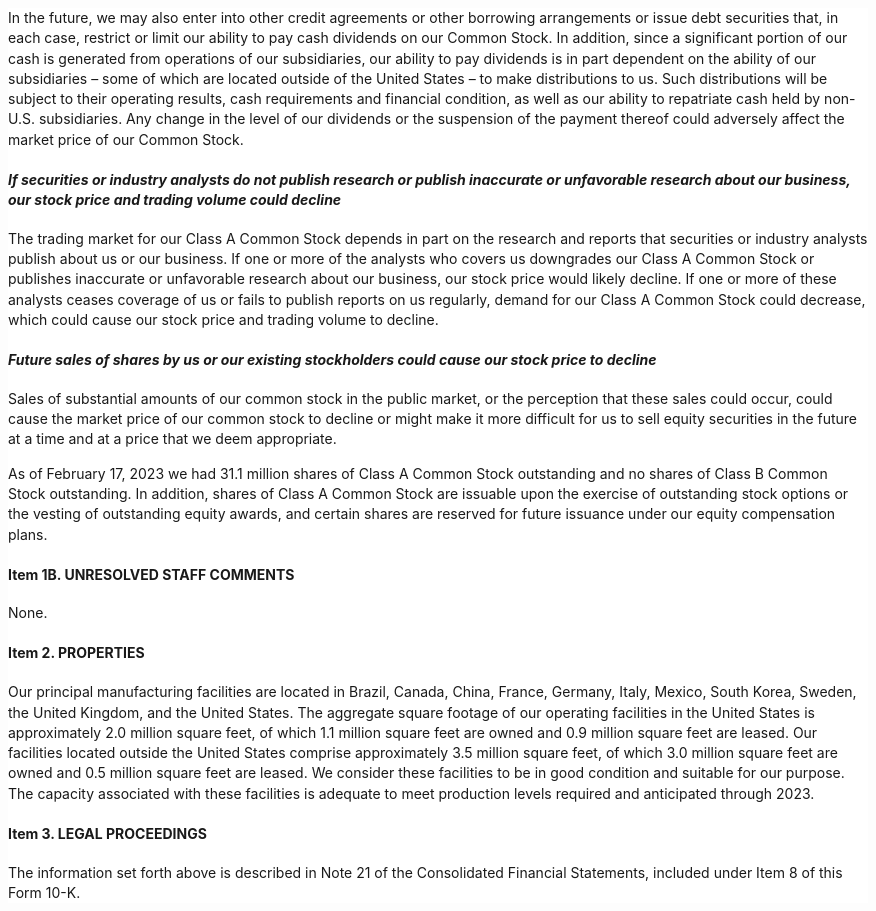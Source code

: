 In the future, we may also enter into other credit agreements or other borrowing arrangements or issue debt securities that, in each case, restrict or limit our ability to pay cash dividends on our Common Stock. In addition, since a significant portion of our cash is generated from operations of our subsidiaries, our ability to pay dividends is in part dependent on the ability of our subsidiaries – some of which are located outside of the United States – to make distributions to us. Such distributions will be subject to their operating results, cash requirements and financial condition, as well as our ability to repatriate cash held by non-U.S. subsidiaries. Any change in the level of our dividends or the suspension of the payment thereof could adversely affect the market price of our Common Stock.

#### *If securities or industry analysts do not publish research or publish inaccurate or unfavorable research about our business, our stock price and trading volume could decline*

The trading market for our Class A Common Stock depends in part on the research and reports that securities or industry analysts publish about us or our business. If one or more of the analysts who covers us downgrades our Class A Common Stock or publishes inaccurate or unfavorable research about our business, our stock price would likely decline. If one or more of these analysts ceases coverage of us or fails to publish reports on us regularly, demand for our Class A Common Stock could decrease, which could cause our stock price and trading volume to decline.

#### *Future sales of shares by us or our existing stockholders could cause our stock price to decline*

Sales of substantial amounts of our common stock in the public market, or the perception that these sales could occur, could cause the market price of our common stock to decline or might make it more difficult for us to sell equity securities in the future at a time and at a price that we deem appropriate.

As of February 17, 2023 we had 31.1 million shares of Class A Common Stock outstanding and no shares of Class B Common Stock outstanding. In addition, shares of Class A Common Stock are issuable upon the exercise of outstanding stock options or the vesting of outstanding equity awards, and certain shares are reserved for future issuance under our equity compensation plans.

#### **Item 1B. UNRESOLVED STAFF COMMENTS**

None.

#### **Item 2. PROPERTIES**

Our principal manufacturing facilities are located in Brazil, Canada, China, France, Germany, Italy, Mexico, South Korea, Sweden, the United Kingdom, and the United States. The aggregate square footage of our operating facilities in the United States is approximately 2.0 million square feet, of which 1.1 million square feet are owned and 0.9 million square feet are leased. Our facilities located outside the United States comprise approximately 3.5 million square feet, of which 3.0 million square feet are owned and 0.5 million square feet are leased. We consider these facilities to be in good condition and suitable for our purpose. The capacity associated with these facilities is adequate to meet production levels required and anticipated through 2023.

#### **Item 3. LEGAL PROCEEDINGS**

The information set forth above is described in Note 21 of the Consolidated Financial Statements, included under Item 8 of this Form 10-K.
